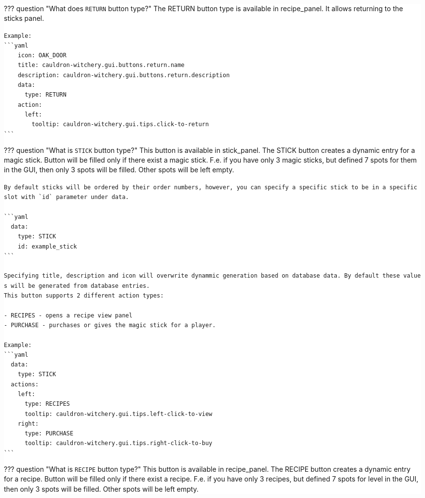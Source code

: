 ??? question "What does `RETURN` button type?"
    The RETURN button type is available in recipe_panel. It allows returning to the sticks panel.

    Example: 
    ```yaml
        icon: OAK_DOOR
        title: cauldron-witchery.gui.buttons.return.name
        description: cauldron-witchery.gui.buttons.return.description
        data:
          type: RETURN
        action:
          left:
            tooltip: cauldron-witchery.gui.tips.click-to-return
    ```

??? question "What is `STICK` button type?"
    This button is available in stick_panel.
    The STICK button creates a dynamic entry for a magic stick. Button will be filled only if there exist a magic stick. F.e. if you have only 3 magic sticks, but defined 7 spots for them in the GUI, then only 3 spots will be filled. Other spots will be left empty.

    By default sticks will be ordered by their order numbers, however, you can specify a specific stick to be in a specific slot with `id` parameter under data.
    
    ```yaml
      data:
        type: STICK
        id: example_stick
    ```

    Specifying title, description and icon will overwrite dynammic generation based on database data. By default these values will be generated from database entries.
    This button supports 2 different action types:

    - RECIPES - opens a recipe view panel
    - PURCHASE - purchases or gives the magic stick for a player.

    Example: 
    ```yaml
      data:
        type: STICK
      actions:
        left:
          type: RECIPES
          tooltip: cauldron-witchery.gui.tips.left-click-to-view
        right:
          type: PURCHASE
          tooltip: cauldron-witchery.gui.tips.right-click-to-buy
    ```


??? question "What is `RECIPE` button type?"
    This button is available in recipe_panel.
    The RECIPE button creates a dynamic entry for a recipe. Button will be filled only if there exist a recipe. F.e. if you have only 3 recipes, but defined 7 spots for level in the GUI, then only 3 spots will be filled. Other spots will be left empty.
